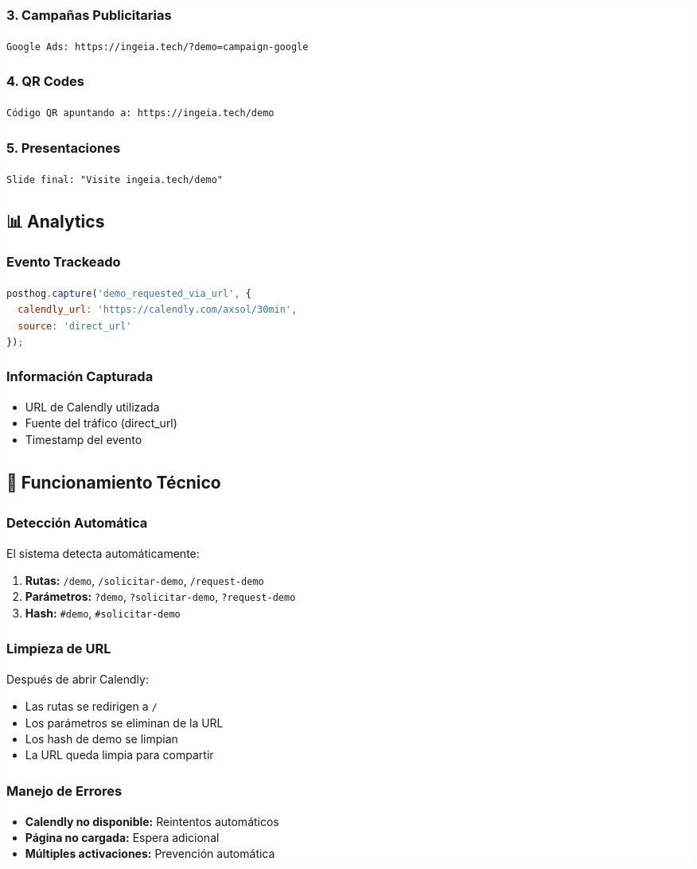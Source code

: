 ### **3. Campañas Publicitarias**
```
Google Ads: https://ingeia.tech/?demo=campaign-google
```

### **4. QR Codes**
```
Código QR apuntando a: https://ingeia.tech/demo
```

### **5. Presentaciones**
```
Slide final: "Visite ingeia.tech/demo"
```

## 📊 **Analytics**

### **Evento Trackeado**
```javascript
posthog.capture('demo_requested_via_url', {
  calendly_url: 'https://calendly.com/axsol/30min',
  source: 'direct_url'
});
```

### **Información Capturada**
- URL de Calendly utilizada
- Fuente del tráfico (direct_url)
- Timestamp del evento

## 🔧 **Funcionamiento Técnico**

### **Detección Automática**
El sistema detecta automáticamente:
1. **Rutas:** `/demo`, `/solicitar-demo`, `/request-demo`
2. **Parámetros:** `?demo`, `?solicitar-demo`, `?request-demo`
3. **Hash:** `#demo`, `#solicitar-demo`

### **Limpieza de URL**
Después de abrir Calendly:
- Las rutas se redirigen a `/`
- Los parámetros se eliminan de la URL
- Los hash de demo se limpian
- La URL queda limpia para compartir

### **Manejo de Errores**
- **Calendly no disponible:** Reintentos automáticos
- **Página no cargada:** Espera adicional
- **Múltiples activaciones:** Prevención automática
